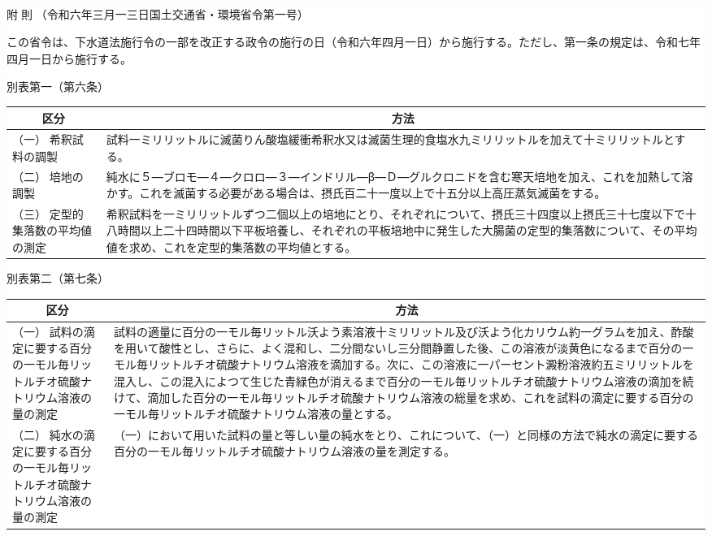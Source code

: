 附 則 （令和六年三月一三日国土交通省・環境省令第一号）

この省令は、下水道法施行令の一部を改正する政令の施行の日（令和六年四月一日）から施行する。ただし、第一条の規定は、令和七年四月一日から施行する。

別表第一（第六条）

区分 | 方法  
---|---  
（一） 希釈試料の調製 |  試料一ミリリットルに滅菌りん酸塩緩衝希釈水又は滅菌生理的食塩水九ミリリットルを加えて十ミリリットルとする。  
（二） 培地の調製 |  純水に５―ブロモ―４―クロロ―３―インドリル―β―Ｄ―グルクロニドを含む寒天培地を加え、これを加熱して溶かす。これを滅菌する必要がある場合は、摂氏百二十一度以上で十五分以上高圧蒸気滅菌をする。  
（三） 定型的集落数の平均値の測定 |  希釈試料を一ミリリットルずつ二個以上の培地にとり、それぞれについて、摂氏三十四度以上摂氏三十七度以下で十八時間以上二十四時間以下平板培養し、それぞれの平板培地中に発生した大腸菌の定型的集落数について、その平均値を求め、これを定型的集落数の平均値とする。  
  
別表第二（第七条）

区分 | 方法  
---|---  
（一） 試料の滴定に要する百分の一モル毎リットルチオ硫酸ナトリウム溶液の量の測定 |  試料の適量に百分の一モル毎リットル沃よう素溶液十ミリリットル及び沃よう化カリウム約一グラムを加え、酢酸を用いて酸性とし、さらに、よく混和し、二分間ないし三分間静置した後、この溶液が淡黄色になるまで百分の一モル毎リットルチオ硫酸ナトリウム溶液を滴加する。次に、この溶液に一パーセント澱粉溶液約五ミリリットルを混入し、この混入によつて生じた青緑色が消えるまで百分の一モル毎リットルチオ硫酸ナトリウム溶液の滴加を続けて、滴加した百分の一モル毎リットルチオ硫酸ナトリウム溶液の総量を求め、これを試料の滴定に要する百分の一モル毎リットルチオ硫酸ナトリウム溶液の量とする。  
（二） 純水の滴定に要する百分の一モル毎リットルチオ硫酸ナトリウム溶液の量の測定 |  （一）において用いた試料の量と等しい量の純水をとり、これについて、（一）と同様の方法で純水の滴定に要する百分の一モル毎リットルチオ硫酸ナトリウム溶液の量を測定する。
